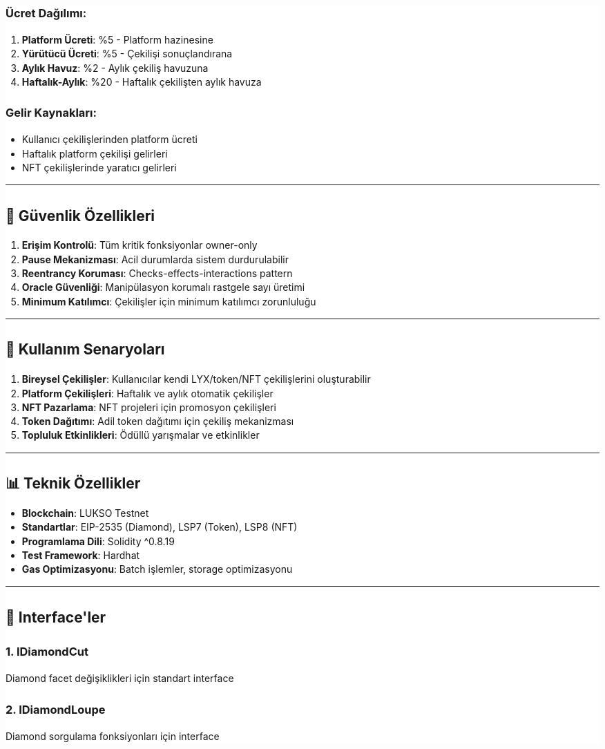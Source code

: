 ### Ücret Dağılımı:
1. **Platform Ücreti**: %5 - Platform hazinesine
2. **Yürütücü Ücreti**: %5 - Çekilişi sonuçlandırana
3. **Aylık Havuz**: %2 - Aylık çekiliş havuzuna
4. **Haftalık-Aylık**: %20 - Haftalık çekilişten aylık havuza

### Gelir Kaynakları:
- Kullanıcı çekilişlerinden platform ücreti
- Haftalık platform çekilişi gelirleri
- NFT çekilişlerinde yaratıcı gelirleri

---

## 🔐 Güvenlik Özellikleri

1. **Erişim Kontrolü**: Tüm kritik fonksiyonlar owner-only
2. **Pause Mekanizması**: Acil durumlarda sistem durdurulabilir
3. **Reentrancy Koruması**: Checks-effects-interactions pattern
4. **Oracle Güvenliği**: Manipülasyon korumalı rastgele sayı üretimi
5. **Minimum Katılımcı**: Çekilişler için minimum katılımcı zorunluluğu

---

## 🚀 Kullanım Senaryoları

1. **Bireysel Çekilişler**: Kullanıcılar kendi LYX/token/NFT çekilişlerini oluşturabilir
2. **Platform Çekilişleri**: Haftalık ve aylık otomatik çekilişler
3. **NFT Pazarlama**: NFT projeleri için promosyon çekilişleri
4. **Token Dağıtımı**: Adil token dağıtımı için çekiliş mekanizması
5. **Topluluk Etkinlikleri**: Ödüllü yarışmalar ve etkinlikler

---

## 📊 Teknik Özellikler

- **Blockchain**: LUKSO Testnet
- **Standartlar**: EIP-2535 (Diamond), LSP7 (Token), LSP8 (NFT)
- **Programlama Dili**: Solidity ^0.8.19
- **Test Framework**: Hardhat
- **Gas Optimizasyonu**: Batch işlemler, storage optimizasyonu

---

## 🔌 Interface'ler

### 1. IDiamondCut
Diamond facet değişiklikleri için standart interface

### 2. IDiamondLoupe
Diamond sorgulama fonksiyonları için interface
